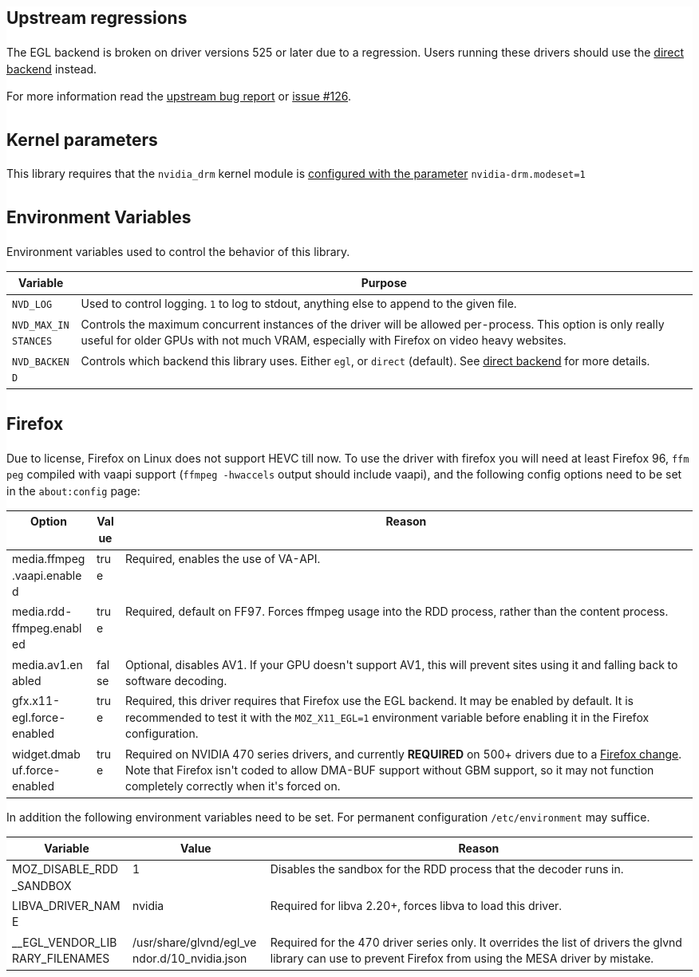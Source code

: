 ## Upstream regressions

The EGL backend is broken on driver versions 525 or later due to a regression. Users running these drivers should use the [direct backend](#direct-backend) instead.

For more information read the [upstream bug report](https://forums.developer.nvidia.com/t/cueglstreamproducerconnect-returns-error-801-on-525-53-driver/233610) or [issue #126](/../../issues/126).

## Kernel parameters

This library requires that the `nvidia_drm` kernel module is [configured with the parameter](https://wiki.archlinux.org/title/Kernel_parameters) `nvidia-drm.modeset=1`

## Environment Variables

Environment variables used to control the behavior of this library.

| Variable | Purpose |
|---|---|
| `NVD_LOG` | Used to control logging. `1` to log to stdout, anything else to append to the given file. |
| `NVD_MAX_INSTANCES` | Controls the maximum concurrent instances of the driver will be allowed per-process. This option is only really useful for older GPUs with not much VRAM, especially with Firefox on video heavy websites. |
| `NVD_BACKEND` | Controls which backend this library uses. Either `egl`, or `direct` (default). See [direct backend](#direct-backend) for more details. |

## Firefox

Due to license, Firefox on Linux does not support HEVC till now.
To use the driver with firefox you will need at least Firefox 96, `ffmpeg` compiled with vaapi support (`ffmpeg -hwaccels` output should include vaapi), and the following config options need to be set in the `about:config` page:

| Option | Value | Reason |
|---|---|---|
| media.ffmpeg.vaapi.enabled | true | Required, enables the use of VA-API. |
| media.rdd-ffmpeg.enabled | true | Required, default on FF97. Forces ffmpeg usage into the RDD process, rather than the content process. |
| media.av1.enabled | false | Optional, disables AV1. If your GPU doesn't support AV1, this will prevent sites using it and falling back to software decoding. |
| gfx.x11-egl.force-enabled | true | Required, this driver requires that Firefox use the EGL backend. It may be enabled by default. It is recommended to test it with the `MOZ_X11_EGL=1` environment variable before enabling it in the Firefox configuration. |
| widget.dmabuf.force-enabled | true | Required on NVIDIA 470 series drivers, and currently **REQUIRED** on 500+ drivers due to a [Firefox change](https://bugzilla.mozilla.org/show_bug.cgi?id=1788573). Note that Firefox isn't coded to allow DMA-BUF support without GBM support, so it may not function completely correctly when it's forced on. |

In addition the following environment variables need to be set. For permanent configuration `/etc/environment` may suffice.

| Variable | Value | Reason |
|---|---|---|
| MOZ_DISABLE_RDD_SANDBOX | 1 | Disables the sandbox for the RDD process that the decoder runs in. |
| LIBVA_DRIVER_NAME | nvidia | Required for libva 2.20+, forces libva to load this driver. |
| __EGL_VENDOR_LIBRARY_FILENAMES | /usr/share/glvnd/egl_vendor.d/10_nvidia.json | Required for the 470 driver series only. It overrides the list of drivers the glvnd library can use to prevent Firefox from using the MESA driver by mistake. |

